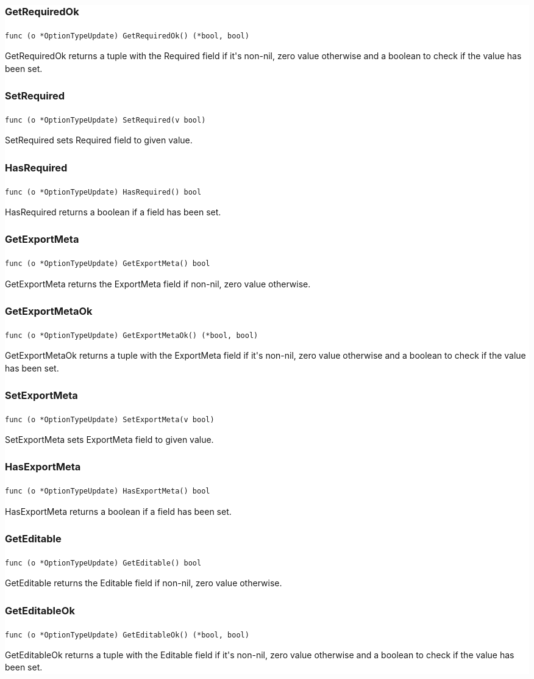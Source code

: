 ### GetRequiredOk

`func (o *OptionTypeUpdate) GetRequiredOk() (*bool, bool)`

GetRequiredOk returns a tuple with the Required field if it's non-nil, zero value otherwise
and a boolean to check if the value has been set.

### SetRequired

`func (o *OptionTypeUpdate) SetRequired(v bool)`

SetRequired sets Required field to given value.

### HasRequired

`func (o *OptionTypeUpdate) HasRequired() bool`

HasRequired returns a boolean if a field has been set.

### GetExportMeta

`func (o *OptionTypeUpdate) GetExportMeta() bool`

GetExportMeta returns the ExportMeta field if non-nil, zero value otherwise.

### GetExportMetaOk

`func (o *OptionTypeUpdate) GetExportMetaOk() (*bool, bool)`

GetExportMetaOk returns a tuple with the ExportMeta field if it's non-nil, zero value otherwise
and a boolean to check if the value has been set.

### SetExportMeta

`func (o *OptionTypeUpdate) SetExportMeta(v bool)`

SetExportMeta sets ExportMeta field to given value.

### HasExportMeta

`func (o *OptionTypeUpdate) HasExportMeta() bool`

HasExportMeta returns a boolean if a field has been set.

### GetEditable

`func (o *OptionTypeUpdate) GetEditable() bool`

GetEditable returns the Editable field if non-nil, zero value otherwise.

### GetEditableOk

`func (o *OptionTypeUpdate) GetEditableOk() (*bool, bool)`

GetEditableOk returns a tuple with the Editable field if it's non-nil, zero value otherwise
and a boolean to check if the value has been set.

